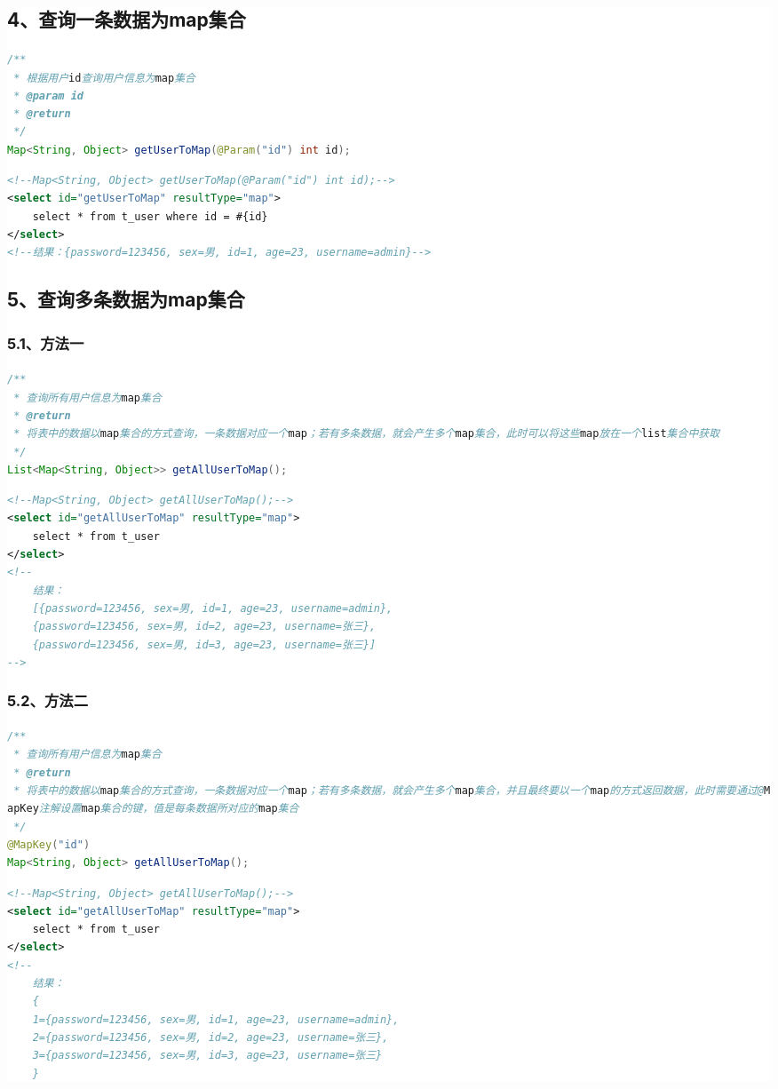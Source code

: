 ```xml
```
## 4、查询一条数据为map集合
```java
/**  
 * 根据用户id查询用户信息为map集合  
 * @param id  
 * @return  
 */  
Map<String, Object> getUserToMap(@Param("id") int id);
```
```xml
<!--Map<String, Object> getUserToMap(@Param("id") int id);-->
<select id="getUserToMap" resultType="map">
	select * from t_user where id = #{id}
</select>
<!--结果：{password=123456, sex=男, id=1, age=23, username=admin}-->
```
## 5、查询多条数据为map集合
### 5.1、方法一
```java
/**  
 * 查询所有用户信息为map集合  
 * @return  
 * 将表中的数据以map集合的方式查询，一条数据对应一个map；若有多条数据，就会产生多个map集合，此时可以将这些map放在一个list集合中获取  
 */  
List<Map<String, Object>> getAllUserToMap();
```
```xml
<!--Map<String, Object> getAllUserToMap();-->  
<select id="getAllUserToMap" resultType="map">  
	select * from t_user  
</select>
<!--
	结果：
	[{password=123456, sex=男, id=1, age=23, username=admin},
	{password=123456, sex=男, id=2, age=23, username=张三},
	{password=123456, sex=男, id=3, age=23, username=张三}]
-->
```
### 5.2、方法二
```java
/**
 * 查询所有用户信息为map集合
 * @return
 * 将表中的数据以map集合的方式查询，一条数据对应一个map；若有多条数据，就会产生多个map集合，并且最终要以一个map的方式返回数据，此时需要通过@MapKey注解设置map集合的键，值是每条数据所对应的map集合
 */
@MapKey("id")
Map<String, Object> getAllUserToMap();
```
```xml
<!--Map<String, Object> getAllUserToMap();-->
<select id="getAllUserToMap" resultType="map">
	select * from t_user
</select>
<!--
	结果：
	{
	1={password=123456, sex=男, id=1, age=23, username=admin},
	2={password=123456, sex=男, id=2, age=23, username=张三},
	3={password=123456, sex=男, id=3, age=23, username=张三}
	}
```